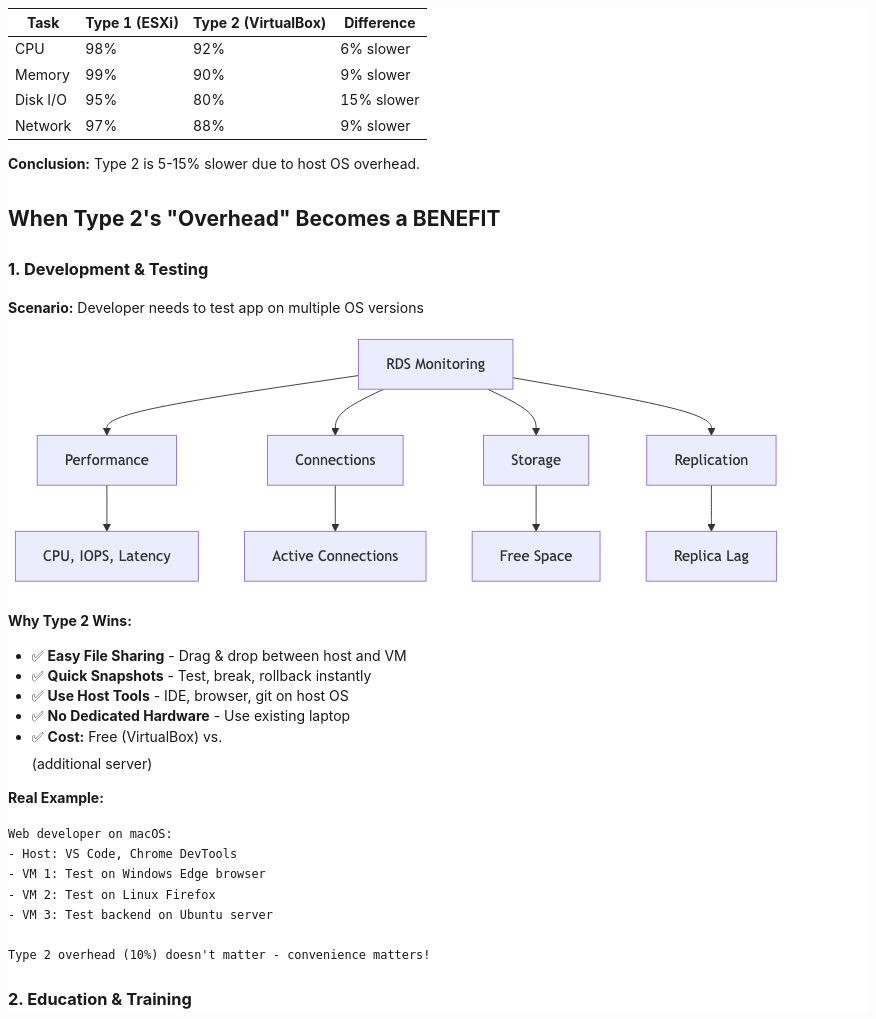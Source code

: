 | Task | Type 1 (ESXi) | Type 2 (VirtualBox) | Difference |
|------|---------------|---------------------|------------|
| CPU | 98% | 92% | 6% slower |
| Memory | 99% | 90% | 9% slower |
| Disk I/O | 95% | 80% | 15% slower |
| Network | 97% | 88% | 9% slower |

**Conclusion:** Type 2 is 5-15% slower due to host OS overhead.

## When Type 2's "Overhead" Becomes a BENEFIT

### 1. Development & Testing

**Scenario:** Developer needs to test app on multiple OS versions

![Generated Mermaid Diagram 5](diagram_images/diagram_5.png)

**Why Type 2 Wins:**
- ✅ **Easy File Sharing** - Drag & drop between host and VM
- ✅ **Quick Snapshots** - Test, break, rollback instantly
- ✅ **Use Host Tools** - IDE, browser, git on host OS
- ✅ **No Dedicated Hardware** - Use existing laptop
- ✅ **Cost:** Free (VirtualBox) vs. $$$$ (additional server)

**Real Example:**
```
Web developer on macOS:
- Host: VS Code, Chrome DevTools
- VM 1: Test on Windows Edge browser
- VM 2: Test on Linux Firefox
- VM 3: Test backend on Ubuntu server

Type 2 overhead (10%) doesn't matter - convenience matters!
```

### 2. Education & Training
